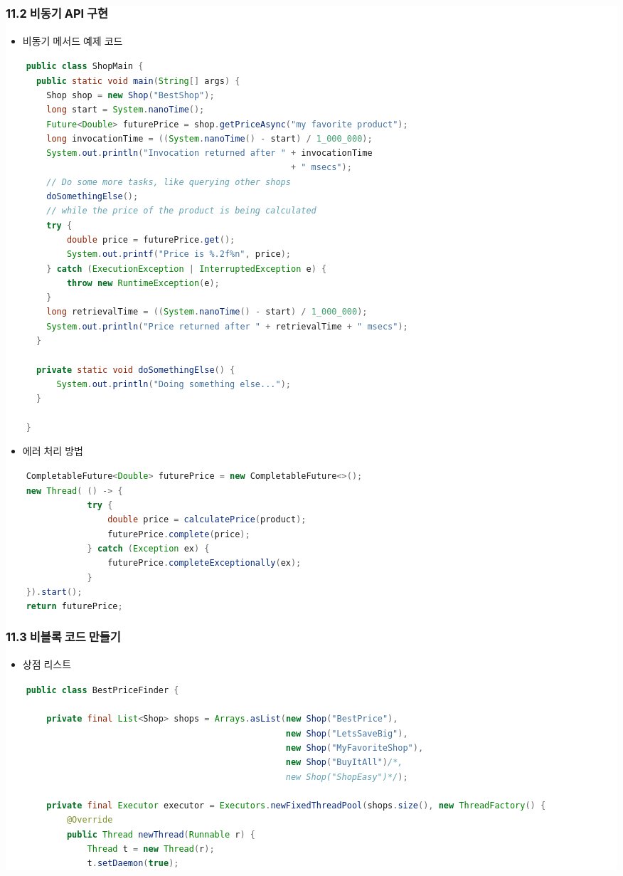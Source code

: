 
### 11.2 비동기 API 구현 

* 비동기 메서드 예제 코드 
~~~ java
    public class ShopMain {
      public static void main(String[] args) {
        Shop shop = new Shop("BestShop");
        long start = System.nanoTime();
        Future<Double> futurePrice = shop.getPriceAsync("my favorite product");
        long invocationTime = ((System.nanoTime() - start) / 1_000_000);
        System.out.println("Invocation returned after " + invocationTime 
                                                        + " msecs");
        // Do some more tasks, like querying other shops
        doSomethingElse();
        // while the price of the product is being calculated
        try {
            double price = futurePrice.get();
            System.out.printf("Price is %.2f%n", price);
        } catch (ExecutionException | InterruptedException e) {
            throw new RuntimeException(e);
        }
        long retrievalTime = ((System.nanoTime() - start) / 1_000_000);
        System.out.println("Price returned after " + retrievalTime + " msecs");
      }

      private static void doSomethingElse() {
          System.out.println("Doing something else...");
      }

    }
~~~

* 에러 처리 방법 
~~~ java
    CompletableFuture<Double> futurePrice = new CompletableFuture<>();
    new Thread( () -> {
                try {
                    double price = calculatePrice(product);
                    futurePrice.complete(price);
                } catch (Exception ex) {
                    futurePrice.completeExceptionally(ex);
                }
    }).start();
    return futurePrice;
~~~


### 11.3 비블록 코드 만들기 

* 상점 리스트 
~~~ java
    public class BestPriceFinder {

        private final List<Shop> shops = Arrays.asList(new Shop("BestPrice"),
                                                       new Shop("LetsSaveBig"),
                                                       new Shop("MyFavoriteShop"),
                                                       new Shop("BuyItAll")/*,
                                                       new Shop("ShopEasy")*/);

        private final Executor executor = Executors.newFixedThreadPool(shops.size(), new ThreadFactory() {
            @Override
            public Thread newThread(Runnable r) {
                Thread t = new Thread(r);
                t.setDaemon(true);
~~~